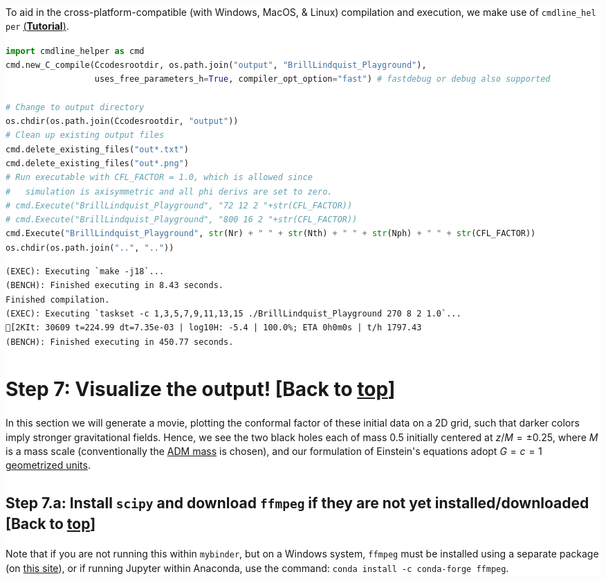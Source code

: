 To aid in the cross-platform-compatible (with Windows, MacOS, & Linux) compilation and execution, we make use of `cmdline_helper` [(**Tutorial**)](Tutorial-cmdline_helper.ipynb).


```python
import cmdline_helper as cmd
cmd.new_C_compile(Ccodesrootdir, os.path.join("output", "BrillLindquist_Playground"),
                  uses_free_parameters_h=True, compiler_opt_option="fast") # fastdebug or debug also supported

# Change to output directory
os.chdir(os.path.join(Ccodesrootdir, "output"))
# Clean up existing output files
cmd.delete_existing_files("out*.txt")
cmd.delete_existing_files("out*.png")
# Run executable with CFL_FACTOR = 1.0, which is allowed since
#   simulation is axisymmetric and all phi derivs are set to zero.
# cmd.Execute("BrillLindquist_Playground", "72 12 2 "+str(CFL_FACTOR))
# cmd.Execute("BrillLindquist_Playground", "800 16 2 "+str(CFL_FACTOR))
cmd.Execute("BrillLindquist_Playground", str(Nr) + " " + str(Nth) + " " + str(Nph) + " " + str(CFL_FACTOR))
os.chdir(os.path.join("..", ".."))
```

    (EXEC): Executing `make -j18`...
    (BENCH): Finished executing in 8.43 seconds.
    Finished compilation.
    (EXEC): Executing `taskset -c 1,3,5,7,9,11,13,15 ./BrillLindquist_Playground 270 8 2 1.0`...
    [2KIt: 30609 t=224.99 dt=7.35e-03 | log10H: -5.4 | 100.0%; ETA 0h0m0s | t/h 1797.43
    (BENCH): Finished executing in 450.77 seconds.


<a id='visualize'></a>

# Step 7: Visualize the output! \[Back to [top](#toc)\]
$$\label{visualize}$$ 

In this section we will generate a movie, plotting the conformal factor of these initial data on a 2D grid, such that darker colors imply stronger gravitational fields. Hence, we see the two black holes each of mass $0.5$ initially centered at $z/M=\pm 0.25$, where $M$ is a mass scale (conventionally the [ADM mass](https://en.wikipedia.org/w/index.php?title=ADM_formalism&oldid=846335453) is chosen), and our formulation of Einstein's equations adopt $G=c=1$ [geometrized units](https://en.wikipedia.org/w/index.php?title=Geometrized_unit_system&oldid=861682626).

<a id='installdownload'></a>

## Step 7.a: Install `scipy` and download `ffmpeg` if they are not yet installed/downloaded \[Back to [top](#toc)\]
$$\label{installdownload}$$ 

Note that if you are not running this within `mybinder`, but on a Windows system, `ffmpeg` must be installed using a separate package (on [this site](http://ffmpeg.org/)), or if running Jupyter within Anaconda, use the command: `conda install -c conda-forge ffmpeg`.
